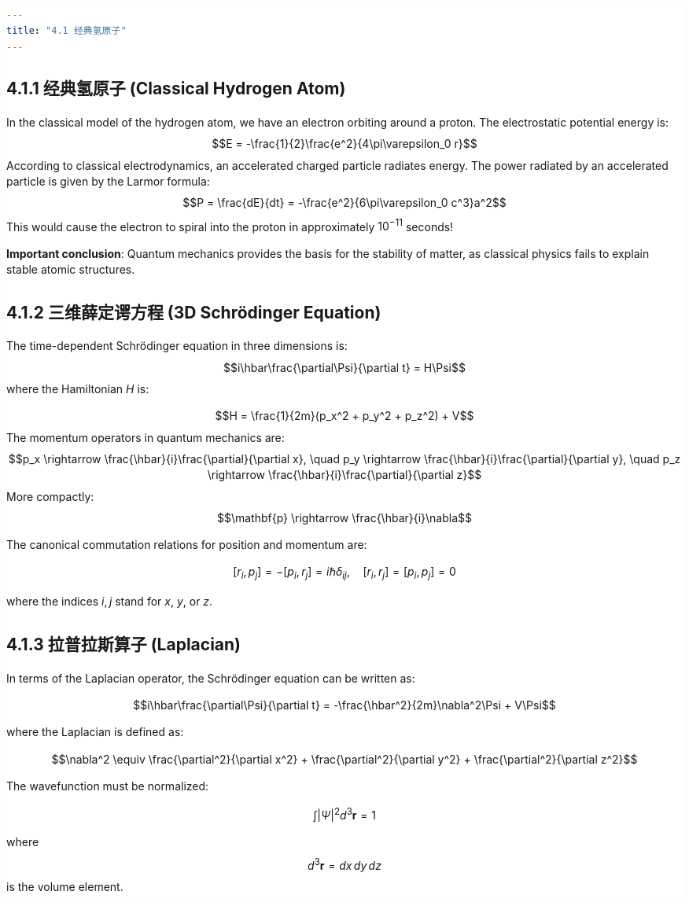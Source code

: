 ```yaml
---
title: "4.1 经典氢原子"
---
```



## 4.1.1 经典氢原子 (Classical Hydrogen Atom)

In the classical model of the hydrogen atom, we have an electron orbiting around a proton. The electrostatic potential energy is:
$$E = -\frac{1}{2}\frac{e^2}{4\pi\varepsilon_0 r}$$
According to classical electrodynamics, an accelerated charged particle radiates energy. The power radiated by an accelerated particle is given by the Larmor formula:
$$P = \frac{dE}{dt} = -\frac{e^2}{6\pi\varepsilon_0 c^3}a^2$$
This would cause the electron to spiral into the proton in approximately $10^{-11}$ seconds!

**Important conclusion**: Quantum mechanics provides the basis for the stability of matter, as classical physics fails to explain stable atomic structures.

## 4.1.2 三维薛定谔方程 (3D Schrödinger Equation)

The time-dependent Schrödinger equation in three dimensions is:
$$i\hbar\frac{\partial\Psi}{\partial t} = H\Psi$$
where the Hamiltonian $H$ is:

$$H = \frac{1}{2m}(p_x^2 + p_y^2 + p_z^2) + V$$
The momentum operators in quantum mechanics are:
$$p_x \rightarrow \frac{\hbar}{i}\frac{\partial}{\partial x}, \quad p_y \rightarrow \frac{\hbar}{i}\frac{\partial}{\partial y}, \quad p_z \rightarrow \frac{\hbar}{i}\frac{\partial}{\partial z}$$
More compactly:
$$\mathbf{p} \rightarrow \frac{\hbar}{i}\nabla$$

The canonical commutation relations for position and momentum are:

$$[r_i, p_j] = -[p_i, r_j] = i\hbar\delta_{ij}, \quad [r_i, r_j] = [p_i, p_j] = 0$$

where the indices $i,j$ stand for $x$, $y$, or $z$.

## 4.1.3 拉普拉斯算子 (Laplacian)

In terms of the Laplacian operator, the Schrödinger equation can be written as:

$$i\hbar\frac{\partial\Psi}{\partial t} = -\frac{\hbar^2}{2m}\nabla^2\Psi + V\Psi$$

where the Laplacian is defined as:

$$\nabla^2 \equiv \frac{\partial^2}{\partial x^2} + \frac{\partial^2}{\partial y^2} + \frac{\partial^2}{\partial z^2}$$

The wavefunction must be normalized:

$$\int |\Psi|^2 d^3\mathbf{r} = 1$$

where $$d^3\mathbf{r} = dx\,dy\,dz$$ is the volume element.
